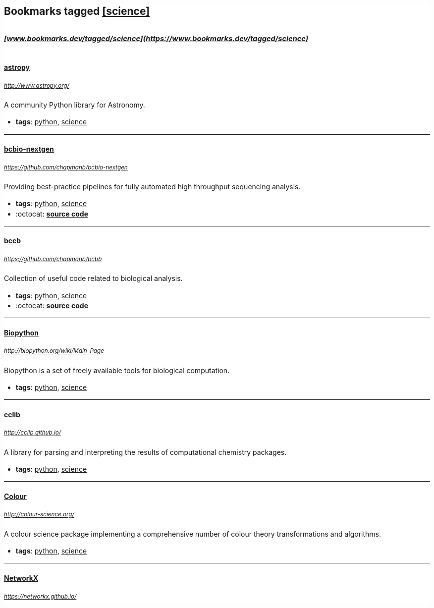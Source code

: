 ## Bookmarks tagged [[science]](https://www.bookmarks.dev?q=[science])

_<sup><sup>[www.bookmarks.dev/tagged/science](https://www.bookmarks.dev/tagged/science)</sup></sup>_
---
#### [astropy](http://www.astropy.org/)
_<sup>http://www.astropy.org/</sup>_

A community Python library for Astronomy.
* **tags**: [python](../tagged/python.md), [science](../tagged/science.md)
---
#### [bcbio-nextgen](https://github.com/chapmanb/bcbio-nextgen)
_<sup>https://github.com/chapmanb/bcbio-nextgen</sup>_

Providing best-practice pipelines for fully automated high throughput sequencing analysis.
* **tags**: [python](../tagged/python.md), [science](../tagged/science.md)
* :octocat: **[source code](https://github.com/chapmanb/bcbio-nextgen)**
---
#### [bccb](https://github.com/chapmanb/bcbb)
_<sup>https://github.com/chapmanb/bcbb</sup>_

Collection of useful code related to biological analysis.
* **tags**: [python](../tagged/python.md), [science](../tagged/science.md)
* :octocat: **[source code](https://github.com/chapmanb/bcbb)**
---
#### [Biopython](http://biopython.org/wiki/Main_Page)
_<sup>http://biopython.org/wiki/Main_Page</sup>_

Biopython is a set of freely available tools for biological computation.
* **tags**: [python](../tagged/python.md), [science](../tagged/science.md)
---
#### [cclib](http://cclib.github.io/)
_<sup>http://cclib.github.io/</sup>_

A library for parsing and interpreting the results of computational chemistry packages.
* **tags**: [python](../tagged/python.md), [science](../tagged/science.md)
---
#### [Colour](http://colour-science.org/)
_<sup>http://colour-science.org/</sup>_

A colour science package implementing a comprehensive number of colour theory transformations and algorithms.
* **tags**: [python](../tagged/python.md), [science](../tagged/science.md)
---
#### [NetworkX](https://networkx.github.io/)
_<sup>https://networkx.github.io/</sup>_
